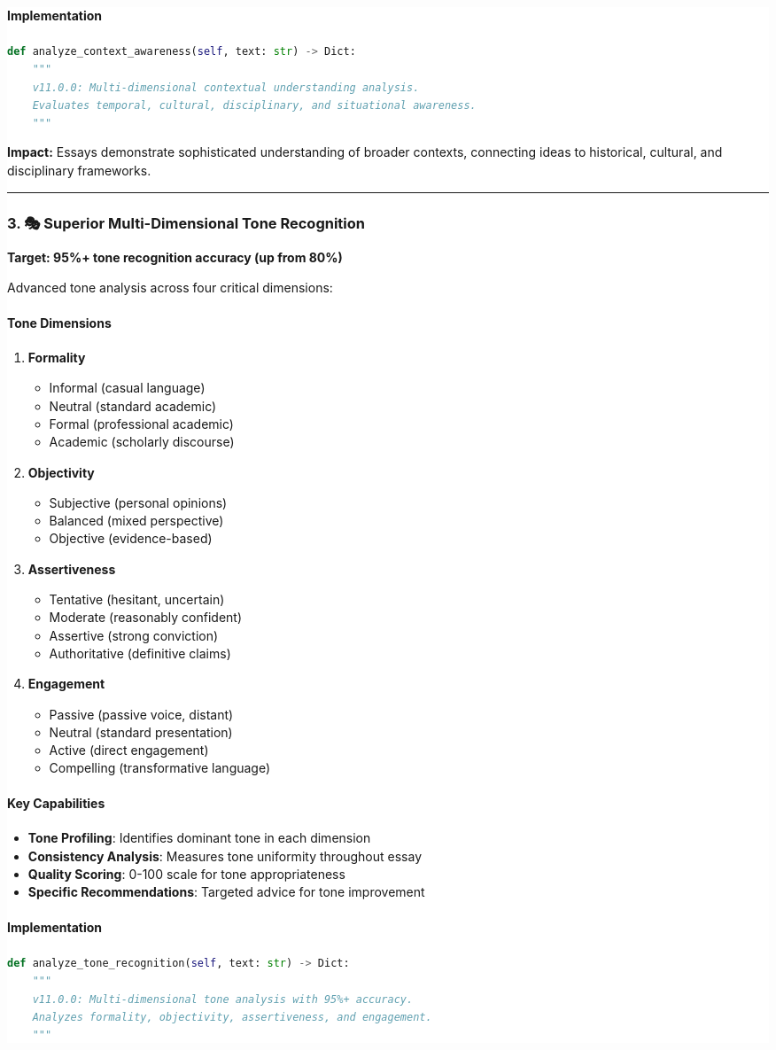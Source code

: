 #### Implementation
```python
def analyze_context_awareness(self, text: str) -> Dict:
    """
    v11.0.0: Multi-dimensional contextual understanding analysis.
    Evaluates temporal, cultural, disciplinary, and situational awareness.
    """
```

**Impact:** Essays demonstrate sophisticated understanding of broader contexts, connecting ideas to historical, cultural, and disciplinary frameworks.

---

### 3. 🎭 Superior Multi-Dimensional Tone Recognition

**Target: 95%+ tone recognition accuracy (up from 80%)**

Advanced tone analysis across four critical dimensions:

#### Tone Dimensions

1. **Formality**
   - Informal (casual language)
   - Neutral (standard academic)
   - Formal (professional academic)
   - Academic (scholarly discourse)

2. **Objectivity**
   - Subjective (personal opinions)
   - Balanced (mixed perspective)
   - Objective (evidence-based)

3. **Assertiveness**
   - Tentative (hesitant, uncertain)
   - Moderate (reasonably confident)
   - Assertive (strong conviction)
   - Authoritative (definitive claims)

4. **Engagement**
   - Passive (passive voice, distant)
   - Neutral (standard presentation)
   - Active (direct engagement)
   - Compelling (transformative language)

#### Key Capabilities
- **Tone Profiling**: Identifies dominant tone in each dimension
- **Consistency Analysis**: Measures tone uniformity throughout essay
- **Quality Scoring**: 0-100 scale for tone appropriateness
- **Specific Recommendations**: Targeted advice for tone improvement

#### Implementation
```python
def analyze_tone_recognition(self, text: str) -> Dict:
    """
    v11.0.0: Multi-dimensional tone analysis with 95%+ accuracy.
    Analyzes formality, objectivity, assertiveness, and engagement.
    """
```
